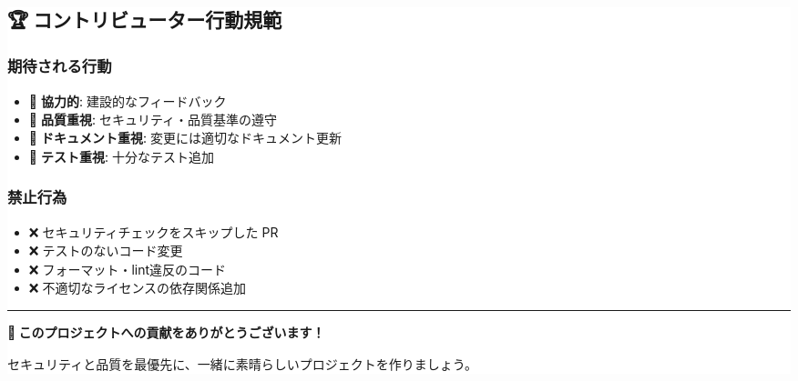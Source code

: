 
## 🏆 コントリビューター行動規範

### 期待される行動

- 🤝 **協力的**: 建設的なフィードバック
- 🎯 **品質重視**: セキュリティ・品質基準の遵守
- 📖 **ドキュメント重視**: 変更には適切なドキュメント更新
- 🧪 **テスト重視**: 十分なテスト追加

### 禁止行為

- ❌ セキュリティチェックをスキップした PR
- ❌ テストのないコード変更
- ❌ フォーマット・lint違反のコード
- ❌ 不適切なライセンスの依存関係追加

---

**🙏 このプロジェクトへの貢献をありがとうございます！**

セキュリティと品質を最優先に、一緒に素晴らしいプロジェクトを作りましょう。